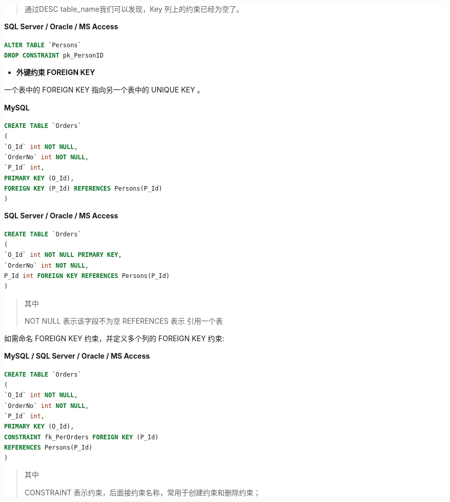 > 通过DESC table_name我们可以发现，Key 列上的约束已经为空了。

**SQL Server / Oracle / MS Access**

```sql
ALTER TABLE `Persons`
DROP CONSTRAINT pk_PersonID
```

+ **外键约束 FOREIGN KEY**

一个表中的 FOREIGN KEY 指向另一个表中的 UNIQUE KEY 。

**MySQL**

```SQL
CREATE TABLE `Orders`
(
`O_Id` int NOT NULL,
`OrderNo` int NOT NULL,
`P_Id` int,
PRIMARY KEY (O_Id),
FOREIGN KEY (P_Id) REFERENCES Persons(P_Id)
)
```

**SQL Server / Oracle / MS Access**

```SQL
CREATE TABLE `Orders`
(
`O_Id` int NOT NULL PRIMARY KEY,
`OrderNo` int NOT NULL,
P_Id int FOREIGN KEY REFERENCES Persons(P_Id)
)
```

> 其中
>
> NOT NULL 表示该字段不为空
> REFERENCES 表示 引用一个表

如需命名 FOREIGN KEY 约束，并定义多个列的 FOREIGN KEY 约束:

**MySQL / SQL Server / Oracle / MS Access**

```SQL
CREATE TABLE `Orders`
(
`O_Id` int NOT NULL,
`OrderNo` int NOT NULL,
`P_Id` int,
PRIMARY KEY (O_Id),
CONSTRAINT fk_PerOrders FOREIGN KEY (P_Id)
REFERENCES Persons(P_Id)
)
```

> 其中
>
> CONSTRAINT 表示约束，后面接约束名称，常用于创建约束和删除约束；
